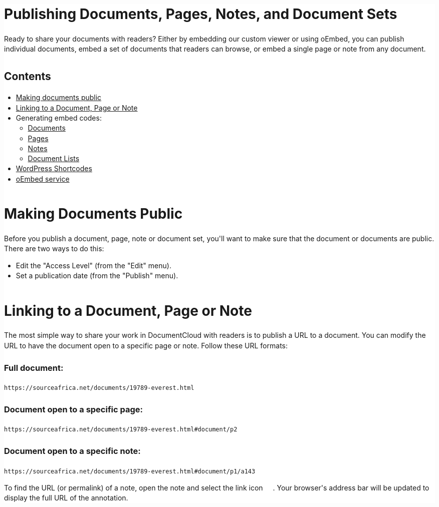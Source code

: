 # Publishing Documents, Pages, Notes, and Document Sets

Ready to share your documents with readers? Either by embedding our custom viewer or using oEmbed, you can publish individual documents, embed a set of documents that readers can browse, or embed a single page or note from any document.

## Contents

* [Making documents public](#public)
* [Linking to a Document, Page or Note](#linking)
* Generating embed codes:
  * [Documents](#embed-document)
  * [Pages](#embed-page)
  * [Notes](#embed-note)
  * [Document Lists](#embed-list)
* [WordPress Shortcodes](#wordpress)
* [oEmbed service](#oembed)

<a name="public"></a>
# Making Documents Public

Before you publish a document, page, note or document set, you'll want to make sure that the document or documents are public. There are two ways to do this:

* Edit the "Access Level" (from the "Edit" menu).
* Set a publication date (from the "Publish" menu).

<a name="linking"></a>
# Linking to a Document, Page or Note</span>

The most simple way to share your work in DocumentCloud with readers is to publish a URL to a document. You can modify the URL to have the document open to a specific page or note. Follow these URL formats:

### Full document:

`https://sourceafrica.net/documents/19789-everest.html`

### Document open to a specific page:

`https://sourceafrica.net/documents/19789-everest.html#document/p2`

### Document open to a specific note:

`https://sourceafrica.net/documents/19789-everest.html#document/p1/a143`

To find the URL (or permalink) of a note, open the note and select the link icon <span class="icon permalink" style="padding-left:16px;position:relative;top: -2px;">&#65279;</span>. Your browser's address bar will be updated to display the full URL of the annotation.
